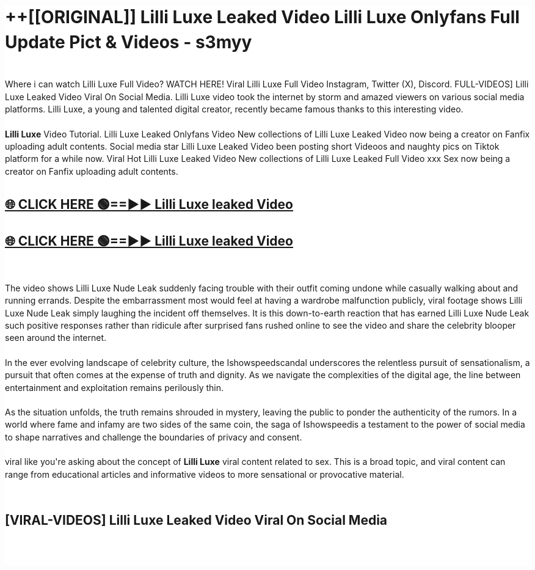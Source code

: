 <h1> ++[[ORIGINAL]] Lilli Luxe Leaked Video Lilli Luxe Onlyfans Full Update Pict & Videos - s3myy </h1>


<br>
Where i can watch   Lilli Luxe Full Video? WATCH HERE! Viral   Lilli Luxe Full Video Instagram, Twitter (X), Discord. FULL-VIDEOS]   Lilli Luxe Leaked Video Viral On Social Media.   Lilli Luxe video took the internet by storm and amazed viewers on various social media platforms.   Lilli Luxe, a young and talented digital creator, recently became famous thanks to this interesting video.
<br>
<br>
<strong>Lilli Luxe</strong> Video Tutorial. Lilli Luxe Leaked Onlyfans Video New collections of  Lilli Luxe Leaked Video now being a creator on Fanfix uploading adult contents. Social media star Lilli Luxe Leaked Video been posting short Videoos and naughty pics on Tiktok platform for a while now. Viral Hot Lilli Luxe Leaked Video New collections of Lilli Luxe Leaked Full Video xxx Sex now being a creator on Fanfix uploading adult contents.
<br>

## [🌐 CLICK HERE 🟢==►► Lilli Luxe leaked Video ](https://onlyclips.site?title=Lilli_Luxe&ref=git)


## [🌐 CLICK HERE 🟢==►► Lilli Luxe leaked Video ](https://onlyclips.site?title=Lilli_Luxe&ref=git)

<br>

The video shows Lilli Luxe Nude Leak suddenly facing trouble with their outfit coming undone while casually walking about and running errands. Despite the embarrassment most would feel at having a wardrobe malfunction publicly, viral footage shows Lilli Luxe Nude Leak simply laughing the incident off themselves. It is this down-to-earth reaction that has earned Lilli Luxe Nude Leak such positive responses rather than ridicule after surprised fans rushed online to see the video and share the celebrity blooper seen around the internet.
<br><br>
In the ever evolving landscape of celebrity culture, the Ishowspeedscandal underscores the relentless pursuit of sensationalism, a pursuit that often comes at the expense of truth and dignity. As we navigate the complexities of the digital age, the line between entertainment and exploitation remains perilously thin.
<br><br>
As the situation unfolds, the truth remains shrouded in mystery, leaving the public to ponder the authenticity of the rumors. In a world where fame and infamy are two sides of the same coin, the saga of Ishowspeedis a testament to the power of social media to shape narratives and challenge the boundaries of privacy and consent.
<br><br>
viral like you're asking about the concept of <strong>Lilli Luxe</strong> viral content related to sex. This is a broad topic, and viral content can range from educational articles and informative videos to more sensational or provocative material.
<br><br>

<h2>[VIRAL-VIDEOS] Lilli Luxe Leaked Video Viral On Social Media</h2>
<br><br>

